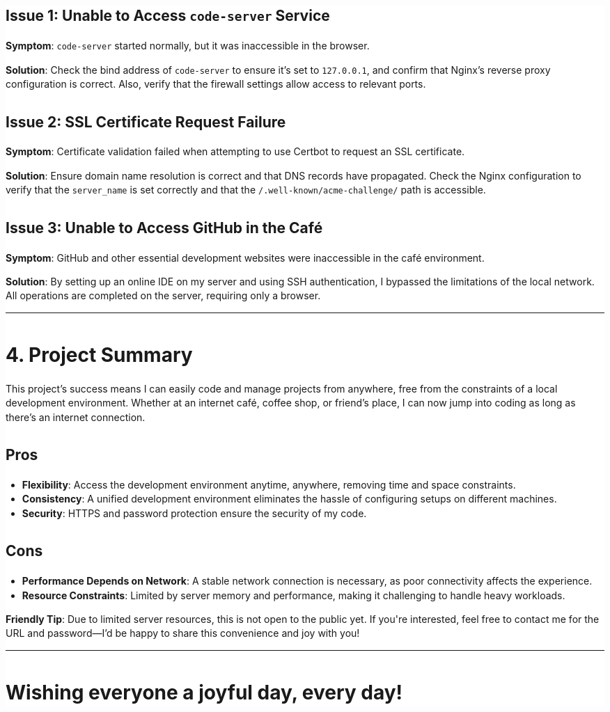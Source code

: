 ## Issue 1: Unable to Access `code-server` Service

**Symptom**: `code-server` started normally, but it was inaccessible in the browser.

**Solution**: Check the bind address of `code-server` to ensure it’s set to `127.0.0.1`, and confirm that Nginx’s reverse proxy configuration is correct. Also, verify that the firewall settings allow access to relevant ports.

## Issue 2: SSL Certificate Request Failure

**Symptom**: Certificate validation failed when attempting to use Certbot to request an SSL certificate.

**Solution**: Ensure domain name resolution is correct and that DNS records have propagated. Check the Nginx configuration to verify that the `server_name` is set correctly and that the `/.well-known/acme-challenge/` path is accessible.

## Issue 3: Unable to Access GitHub in the Café

**Symptom**: GitHub and other essential development websites were inaccessible in the café environment.

**Solution**: By setting up an online IDE on my server and using SSH authentication, I bypassed the limitations of the local network. All operations are completed on the server, requiring only a browser.

---

# 4. Project Summary

This project’s success means I can easily code and manage projects from anywhere, free from the constraints of a local development environment. Whether at an internet café, coffee shop, or friend’s place, I can now jump into coding as long as there’s an internet connection.

## Pros

* **Flexibility**: Access the development environment anytime, anywhere, removing time and space constraints.
* **Consistency**: A unified development environment eliminates the hassle of configuring setups on different machines.
* **Security**: HTTPS and password protection ensure the security of my code.

## Cons

* **Performance Depends on Network**: A stable network connection is necessary, as poor connectivity affects the experience.
* **Resource Constraints**: Limited by server memory and performance, making it challenging to handle heavy workloads.

**Friendly Tip**: Due to limited server resources, this is not open to the public yet. If you're interested, feel free to contact me for the URL and password—I’d be happy to share this convenience and joy with you!

---

# Wishing everyone a joyful day, every day!
